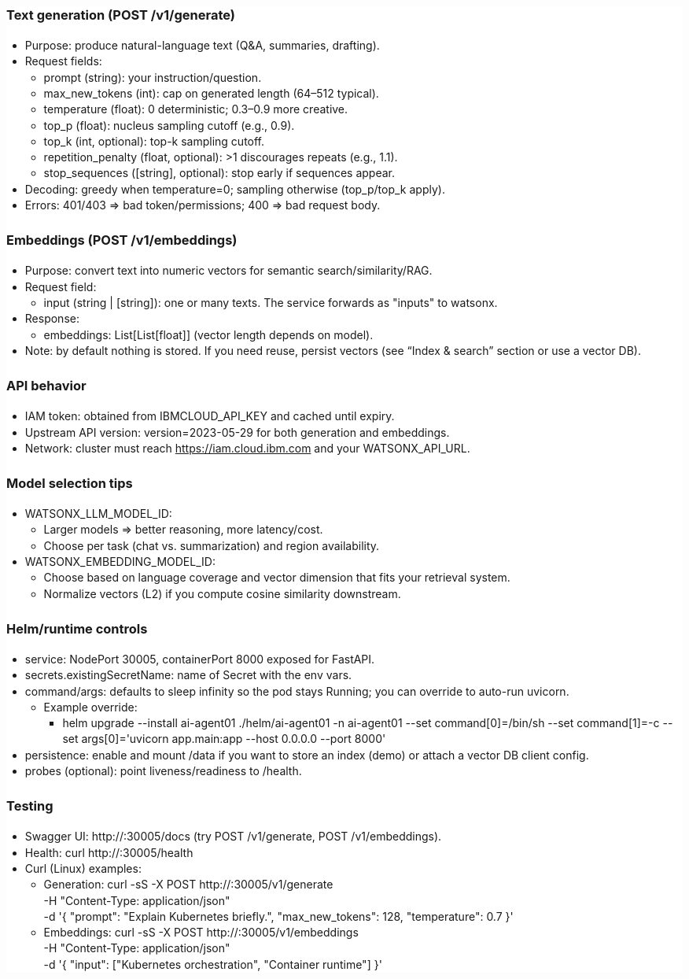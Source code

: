 ### Text generation (POST /v1/generate)
- Purpose: produce natural-language text (Q&A, summaries, drafting).
- Request fields:
  - prompt (string): your instruction/question.
  - max_new_tokens (int): cap on generated length (64–512 typical).
  - temperature (float): 0 deterministic; 0.3–0.9 more creative.
  - top_p (float): nucleus sampling cutoff (e.g., 0.9).
  - top_k (int, optional): top-k sampling cutoff.
  - repetition_penalty (float, optional): >1 discourages repeats (e.g., 1.1).
  - stop_sequences ([string], optional): stop early if sequences appear.
- Decoding: greedy when temperature=0; sampling otherwise (top_p/top_k apply).
- Errors: 401/403 => bad token/permissions; 400 => bad request body.

### Embeddings (POST /v1/embeddings)
- Purpose: convert text into numeric vectors for semantic search/similarity/RAG.
- Request field:
  - input (string | [string]): one or many texts. The service forwards as "inputs" to watsonx.
- Response:
  - embeddings: List[List[float]] (vector length depends on model).
- Note: by default nothing is stored. If you need reuse, persist vectors (see “Index & search” section or use a vector DB).

### API behavior
- IAM token: obtained from IBMCLOUD_API_KEY and cached until expiry.
- Upstream API version: version=2023-05-29 for both generation and embeddings.
- Network: cluster must reach https://iam.cloud.ibm.com and your WATSONX_API_URL.

### Model selection tips
- WATSONX_LLM_MODEL_ID:
  - Larger models => better reasoning, more latency/cost.
  - Choose per task (chat vs. summarization) and region availability.
- WATSONX_EMBEDDING_MODEL_ID:
  - Choose based on language coverage and vector dimension that fits your retrieval system.
  - Normalize vectors (L2) if you compute cosine similarity downstream.

### Helm/runtime controls
- service: NodePort 30005, containerPort 8000 exposed for FastAPI.
- secrets.existingSecretName: name of Secret with the env vars.
- command/args: defaults to sleep infinity so the pod stays Running; you can override to auto-run uvicorn.
  - Example override:
    - helm upgrade --install ai-agent01 ./helm/ai-agent01 -n ai-agent01 --set command[0]=/bin/sh --set command[1]=-c --set args[0]='uvicorn app.main:app --host 0.0.0.0 --port 8000'
- persistence: enable and mount /data if you want to store an index (demo) or attach a vector DB client config.
- probes (optional): point liveness/readiness to /health.

### Testing
- Swagger UI: http://<NodeIP>:30005/docs (try POST /v1/generate, POST /v1/embeddings).
- Health: curl http://<NodeIP>:30005/health
- Curl (Linux) examples:
  - Generation:
    curl -sS -X POST http://<NodeIP>:30005/v1/generate \
      -H "Content-Type: application/json" \
      -d '{ "prompt": "Explain Kubernetes briefly.", "max_new_tokens": 128, "temperature": 0.7 }'
  - Embeddings:
    curl -sS -X POST http://<NodeIP>:30005/v1/embeddings \
      -H "Content-Type: application/json" \
      -d '{ "input": ["Kubernetes orchestration", "Container runtime"] }'
